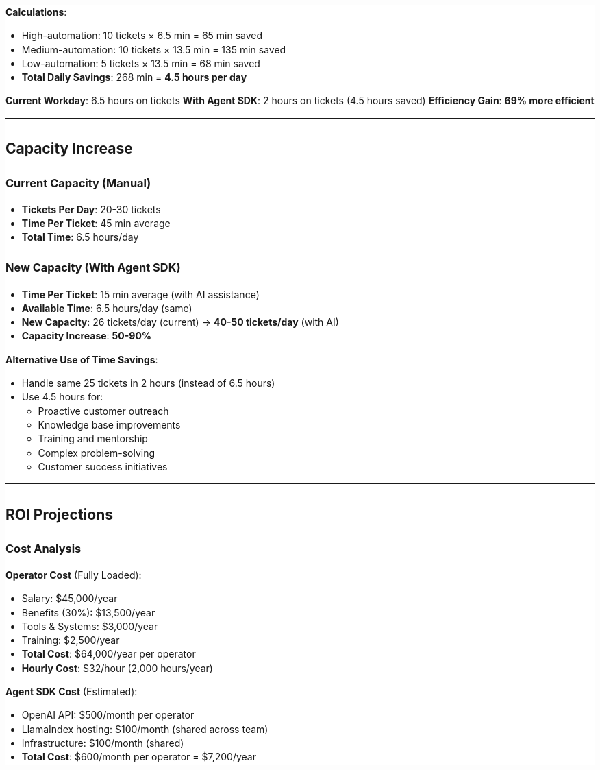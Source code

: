 **Calculations**:
- High-automation: 10 tickets × 6.5 min = 65 min saved
- Medium-automation: 10 tickets × 13.5 min = 135 min saved
- Low-automation: 5 tickets × 13.5 min = 68 min saved
- **Total Daily Savings**: 268 min = **4.5 hours per day**

**Current Workday**: 6.5 hours on tickets
**With Agent SDK**: 2 hours on tickets (4.5 hours saved)
**Efficiency Gain**: **69% more efficient**

---

## Capacity Increase

### Current Capacity (Manual)
- **Tickets Per Day**: 20-30 tickets
- **Time Per Ticket**: 45 min average
- **Total Time**: 6.5 hours/day

### New Capacity (With Agent SDK)
- **Time Per Ticket**: 15 min average (with AI assistance)
- **Available Time**: 6.5 hours/day (same)
- **New Capacity**: 26 tickets/day (current) → **40-50 tickets/day** (with AI)
- **Capacity Increase**: **50-90%**

**Alternative Use of Time Savings**:
- Handle same 25 tickets in 2 hours (instead of 6.5 hours)
- Use 4.5 hours for:
  - Proactive customer outreach
  - Knowledge base improvements
  - Training and mentorship
  - Complex problem-solving
  - Customer success initiatives

---

## ROI Projections

### Cost Analysis

**Operator Cost** (Fully Loaded):
- Salary: $45,000/year
- Benefits (30%): $13,500/year
- Tools & Systems: $3,000/year
- Training: $2,500/year
- **Total Cost**: $64,000/year per operator
- **Hourly Cost**: $32/hour (2,000 hours/year)

**Agent SDK Cost** (Estimated):
- OpenAI API: $500/month per operator
- LlamaIndex hosting: $100/month (shared across team)
- Infrastructure: $100/month (shared)
- **Total Cost**: $600/month per operator = $7,200/year
